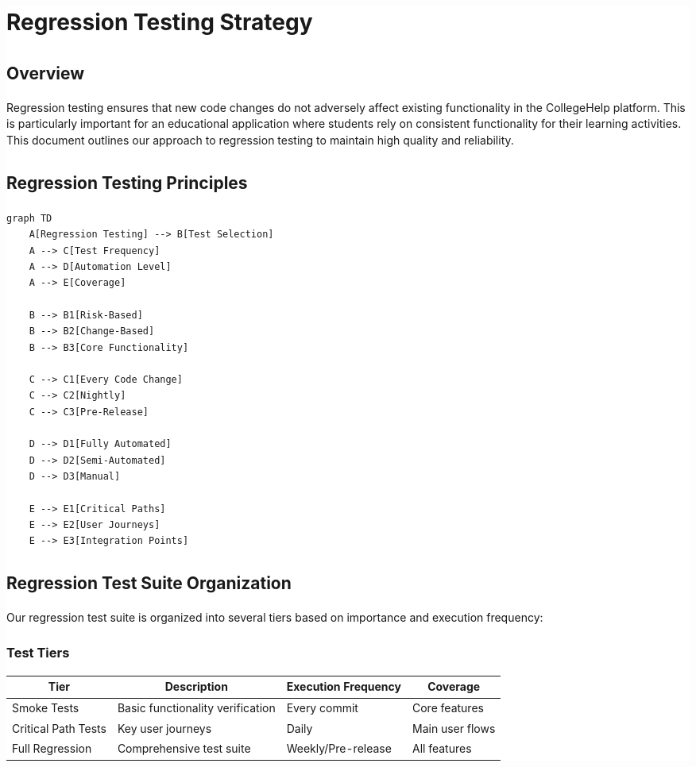 # Regression Testing Strategy

## Overview

Regression testing ensures that new code changes do not adversely affect existing functionality in the CollegeHelp platform. This is particularly important for an educational application where students rely on consistent functionality for their learning activities. This document outlines our approach to regression testing to maintain high quality and reliability.

## Regression Testing Principles

```mermaid
graph TD
    A[Regression Testing] --> B[Test Selection]
    A --> C[Test Frequency]
    A --> D[Automation Level]
    A --> E[Coverage]
    
    B --> B1[Risk-Based]
    B --> B2[Change-Based]
    B --> B3[Core Functionality]
    
    C --> C1[Every Code Change]
    C --> C2[Nightly]
    C --> C3[Pre-Release]
    
    D --> D1[Fully Automated]
    D --> D2[Semi-Automated]
    D --> D3[Manual]
    
    E --> E1[Critical Paths]
    E --> E2[User Journeys]
    E --> E3[Integration Points]
```

## Regression Test Suite Organization

Our regression test suite is organized into several tiers based on importance and execution frequency:

### Test Tiers

| Tier | Description | Execution Frequency | Coverage |
|------|-------------|---------------------|----------|
| Smoke Tests | Basic functionality verification | Every commit | Core features |
| Critical Path Tests | Key user journeys | Daily | Main user flows |
| Full Regression | Comprehensive test suite | Weekly/Pre-release | All features |
